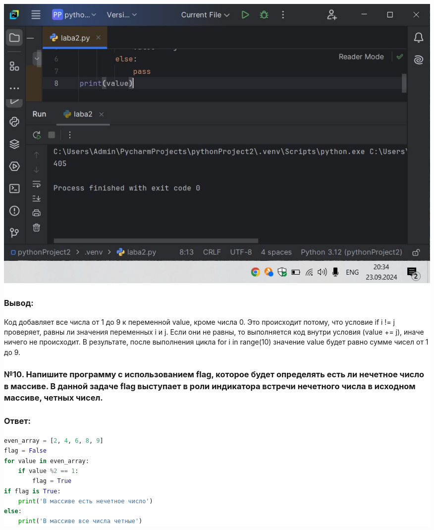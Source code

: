 ![Задание 9](https://github.com/liwt0e/IT_Engeneering/blob/Tema3/pic/3.10.jpg)

### Вывод: 
Код добавляет все числа от 1 до 9 к переменной value, кроме числа 0. Это происходит потому, что условие if i != j проверяет, равны ли значения переменных i и j. Если они не равны, то выполняется код внутри условия (value += j), иначе ничего не происходит. В результате, после выполнения цикла for i in range(10) значение value будет равно сумме чисел от 1 до 9.

### №10. Напишите программу с использованием flag, которое будет определять есть ли нечетное число в массиве. В данной задаче flag выступает в роли индикатора встречи нечетного числа в исходном массиве, четных чисел.

### Ответ:
```python
even_array = [2, 4, 6, 8, 9]
flag = False
for value in even_array:
    if value %2 == 1:
        flag = True
if flag is True:
    print('В массиве есть нечетное число')
else:
    print('В массиве все числа четные')
```